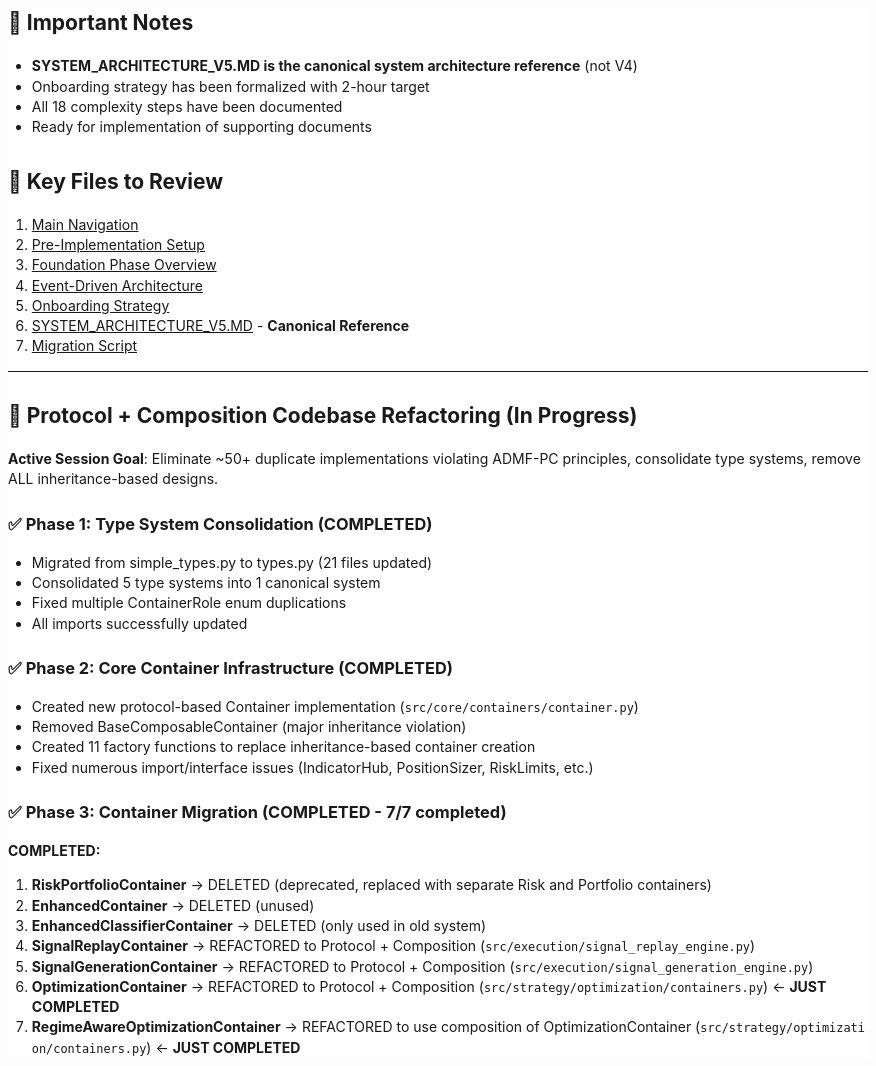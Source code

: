 ## 📝 Important Notes

- **SYSTEM_ARCHITECTURE_V5.MD is the canonical system architecture reference** (not V4)
- Onboarding strategy has been formalized with 2-hour target
- All 18 complexity steps have been documented
- Ready for implementation of supporting documents

## 🔗 Key Files to Review

1. [Main Navigation](README.md)
2. [Pre-Implementation Setup](00-pre-implementation/README.md)
3. [Foundation Phase Overview](01-foundation-phase/README.md)
4. [Event-Driven Architecture](../architecture/01-EVENT-DRIVEN-ARCHITECTURE.md)
5. [Onboarding Strategy](../onboarding/ONBOARDING_STRATEGY.md)
6. [SYSTEM_ARCHITECTURE_V5.MD](../SYSTEM_ARCHITECTURE_V5.MD) - **Canonical Reference**
7. [Migration Script](../../scripts/migrate-complexity-checklist.py)

---

## 🔧 Protocol + Composition Codebase Refactoring (In Progress)

**Active Session Goal**: Eliminate ~50+ duplicate implementations violating ADMF-PC principles, consolidate type systems, remove ALL inheritance-based designs.

### ✅ Phase 1: Type System Consolidation (COMPLETED)
- Migrated from simple_types.py to types.py (21 files updated)
- Consolidated 5 type systems into 1 canonical system
- Fixed multiple ContainerRole enum duplications
- All imports successfully updated

### ✅ Phase 2: Core Container Infrastructure (COMPLETED)
- Created new protocol-based Container implementation (`src/core/containers/container.py`)
- Removed BaseComposableContainer (major inheritance violation)
- Created 11 factory functions to replace inheritance-based container creation
- Fixed numerous import/interface issues (IndicatorHub, PositionSizer, RiskLimits, etc.)

### ✅ Phase 3: Container Migration (COMPLETED - 7/7 completed)
**COMPLETED:**
1. **RiskPortfolioContainer** → DELETED (deprecated, replaced with separate Risk and Portfolio containers)
2. **EnhancedContainer** → DELETED (unused)
3. **EnhancedClassifierContainer** → DELETED (only used in old system)
4. **SignalReplayContainer** → REFACTORED to Protocol + Composition (`src/execution/signal_replay_engine.py`)
5. **SignalGenerationContainer** → REFACTORED to Protocol + Composition (`src/execution/signal_generation_engine.py`)
6. **OptimizationContainer** → REFACTORED to Protocol + Composition (`src/strategy/optimization/containers.py`) ← **JUST COMPLETED**
7. **RegimeAwareOptimizationContainer** → REFACTORED to use composition of OptimizationContainer (`src/strategy/optimization/containers.py`) ← **JUST COMPLETED**
